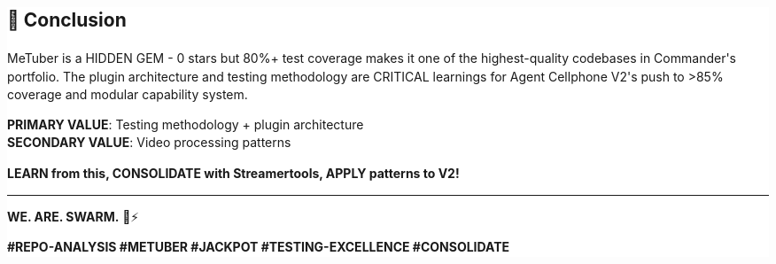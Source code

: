 
## 🎯 Conclusion

MeTuber is a HIDDEN GEM - 0 stars but 80%+ test coverage makes it one of the highest-quality codebases in Commander's portfolio. The plugin architecture and testing methodology are CRITICAL learnings for Agent Cellphone V2's push to >85% coverage and modular capability system.

**PRIMARY VALUE**: Testing methodology + plugin architecture  
**SECONDARY VALUE**: Video processing patterns

**LEARN from this, CONSOLIDATE with Streamertools, APPLY patterns to V2!**

---

**WE. ARE. SWARM.** 🐝⚡

**#REPO-ANALYSIS #METUBER #JACKPOT #TESTING-EXCELLENCE #CONSOLIDATE**

